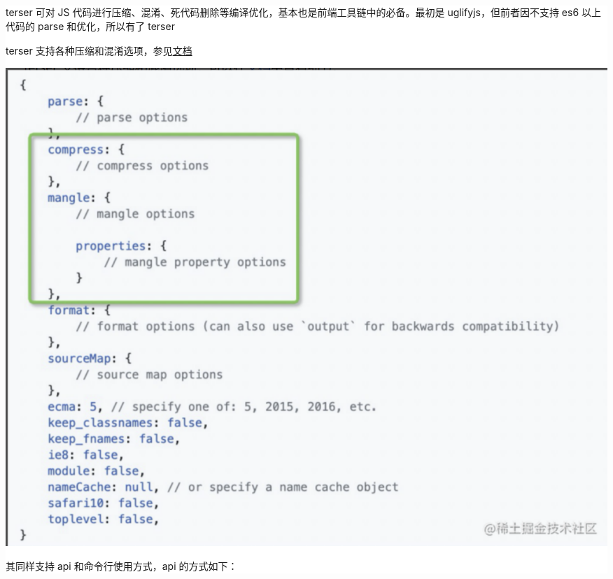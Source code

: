 terser 可对 JS 代码进行压缩、混淆、死代码删除等编译优化，基本也是前端工具链中的必备。最初是 uglifyjs，但前者因不支持 es6 以上代码的 parse 和优化，所以有了 terser

terser 支持各种压缩和混淆选项，参见[文档](https://github.com/terser/terser#minify-options)

![](./assets/terser.png)

其同样支持 api 和命令行使用方式，api 的方式如下：
